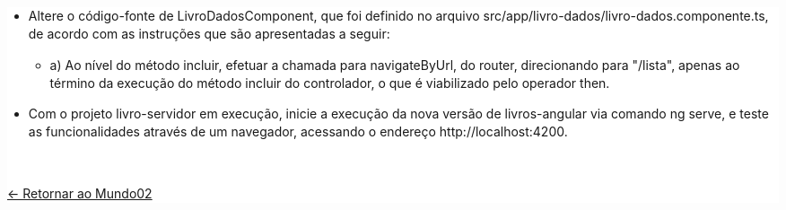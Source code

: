 - Altere o código-fonte de LivroDadosComponent, que foi definido no arquivo src/app/livro-dados/livro-dados.componente.ts, de acordo com as instruções que são apresentadas a seguir:
    - a) Ao nível do método incluir, efetuar a chamada para navigateByUrl, do router, direcionando para "/lista", apenas ao término da execução do método incluir do controlador, o que é viabilizado pelo operador then.

- Com o projeto livro-servidor em execução, inicie a execução da nova versão de livros-angular via comando ng serve, e teste as funcionalidades através de um navegador, acessando o endereço http://localhost:4200.
  
<br>
  
[<- Retornar ao Mundo02](https://github.com/GilvanPOliveira/FullStack/tree/main/Mundo02)
